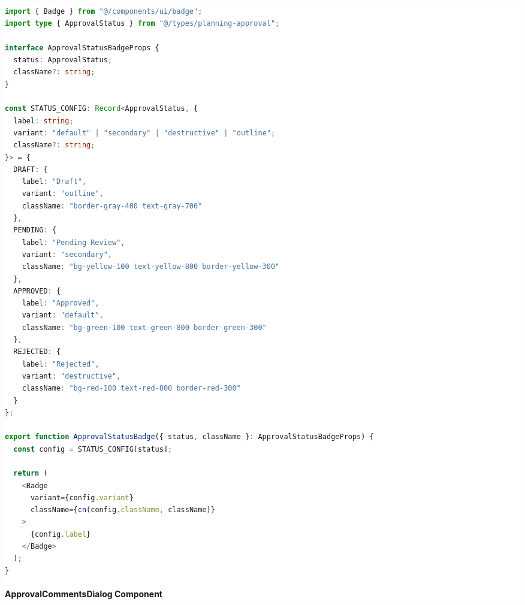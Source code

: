 ```typescript
import { Badge } from "@/components/ui/badge";
import type { ApprovalStatus } from "@/types/planning-approval";

interface ApprovalStatusBadgeProps {
  status: ApprovalStatus;
  className?: string;
}

const STATUS_CONFIG: Record<ApprovalStatus, {
  label: string;
  variant: "default" | "secondary" | "destructive" | "outline";
  className?: string;
}> = {
  DRAFT: {
    label: "Draft",
    variant: "outline",
    className: "border-gray-400 text-gray-700"
  },
  PENDING: {
    label: "Pending Review",
    variant: "secondary",
    className: "bg-yellow-100 text-yellow-800 border-yellow-300"
  },
  APPROVED: {
    label: "Approved",
    variant: "default",
    className: "bg-green-100 text-green-800 border-green-300"
  },
  REJECTED: {
    label: "Rejected",
    variant: "destructive",
    className: "bg-red-100 text-red-800 border-red-300"
  }
};

export function ApprovalStatusBadge({ status, className }: ApprovalStatusBadgeProps) {
  const config = STATUS_CONFIG[status];
  
  return (
    <Badge 
      variant={config.variant}
      className={cn(config.className, className)}
    >
      {config.label}
    </Badge>
  );
}
```

#### ApprovalCommentsDialog Component

